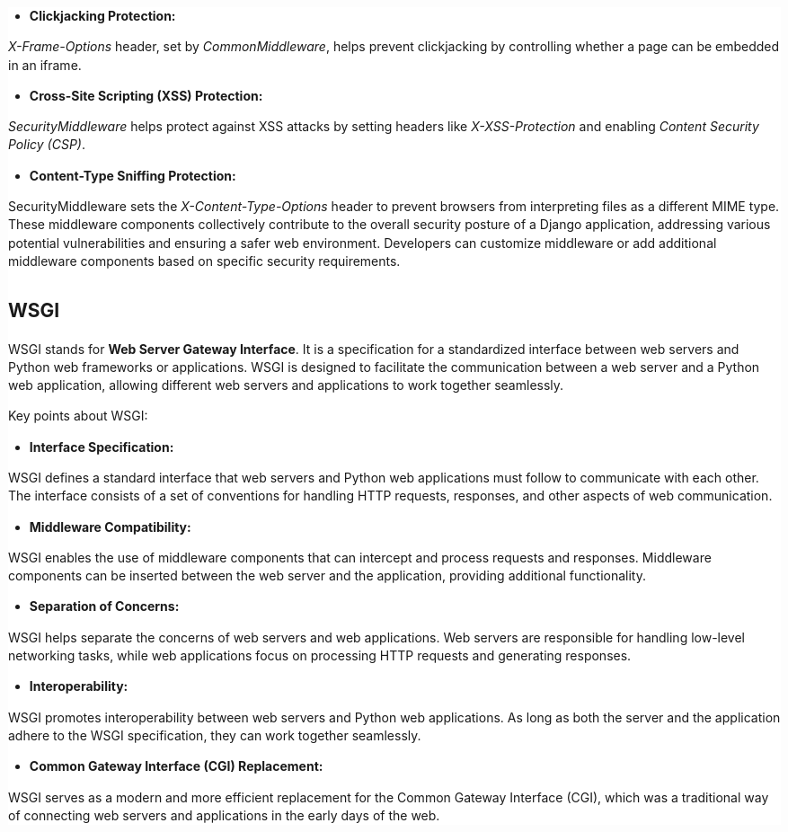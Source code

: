 - **Clickjacking Protection:**

*X-Frame-Options* header, set by *CommonMiddleware*, helps prevent clickjacking by controlling whether a page can be embedded in an iframe.

- **Cross-Site Scripting (XSS) Protection:**

*SecurityMiddleware* helps protect against XSS attacks by setting headers like *X-XSS-Protection* and enabling *Content Security Policy (CSP)*.

- **Content-Type Sniffing Protection:**

SecurityMiddleware sets the *X-Content-Type-Options* header to prevent browsers from interpreting files as a different MIME type.
<br>
These middleware components collectively contribute to the overall security posture of a Django application, addressing various potential vulnerabilities and ensuring a safer web environment. Developers can customize middleware or add additional middleware components based on specific security requirements.


## WSGI

WSGI stands for **Web Server Gateway Interface**. It is a specification for a standardized interface between web servers and Python web frameworks or applications. WSGI is designed to facilitate the communication between a web server and a Python web application, allowing different web servers and applications to work together seamlessly.

Key points about WSGI:

- **Interface Specification:**

WSGI defines a standard interface that web servers and Python web applications must follow to communicate with each other.
The interface consists of a set of conventions for handling HTTP requests, responses, and other aspects of web communication.

- **Middleware Compatibility:**

WSGI enables the use of middleware components that can intercept and process requests and responses. Middleware components can be inserted between the web server and the application, providing additional functionality.

- **Separation of Concerns:**

WSGI helps separate the concerns of web servers and web applications. Web servers are responsible for handling low-level networking tasks, while web applications focus on processing HTTP requests and generating responses.

- **Interoperability:**

WSGI promotes interoperability between web servers and Python web applications. As long as both the server and the application adhere to the WSGI specification, they can work together seamlessly.

- **Common Gateway Interface (CGI) Replacement:**

WSGI serves as a modern and more efficient replacement for the Common Gateway Interface (CGI), which was a traditional way of connecting web servers and applications in the early days of the web.
